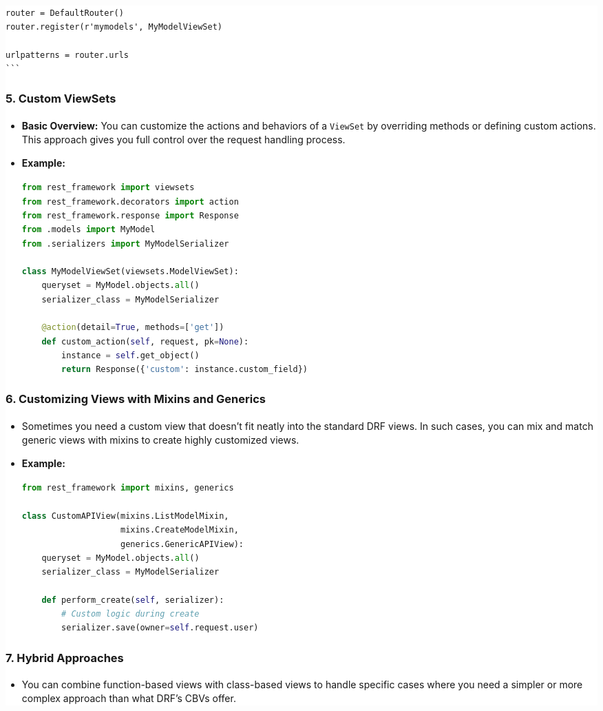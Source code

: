     router = DefaultRouter()
    router.register(r'mymodels', MyModelViewSet)

    urlpatterns = router.urls
    ```

### 5. **Custom ViewSets**

- **Basic Overview:** You can customize the actions and behaviors of a `ViewSet` by overriding methods or defining custom actions. This approach gives you full control over the request handling process.
- **Example:**

  ```python
  from rest_framework import viewsets
  from rest_framework.decorators import action
  from rest_framework.response import Response
  from .models import MyModel
  from .serializers import MyModelSerializer

  class MyModelViewSet(viewsets.ModelViewSet):
      queryset = MyModel.objects.all()
      serializer_class = MyModelSerializer

      @action(detail=True, methods=['get'])
      def custom_action(self, request, pk=None):
          instance = self.get_object()
          return Response({'custom': instance.custom_field})
  ```

### 6. **Customizing Views with Mixins and Generics**

- Sometimes you need a custom view that doesn’t fit neatly into the standard DRF views. In such cases, you can mix and match generic views with mixins to create highly customized views.
- **Example:**

  ```python
  from rest_framework import mixins, generics

  class CustomAPIView(mixins.ListModelMixin,
                      mixins.CreateModelMixin,
                      generics.GenericAPIView):
      queryset = MyModel.objects.all()
      serializer_class = MyModelSerializer

      def perform_create(self, serializer):
          # Custom logic during create
          serializer.save(owner=self.request.user)
  ```

### 7. **Hybrid Approaches**

- You can combine function-based views with class-based views to handle specific cases where you need a simpler or more complex approach than what DRF’s CBVs offer.
